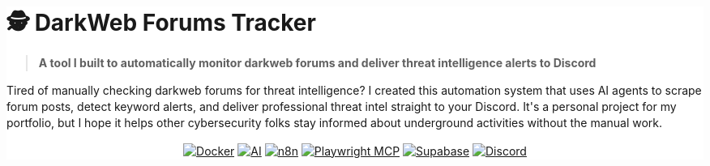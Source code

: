 # 🕵️ DarkWeb Forums Tracker

> **A tool I built to automatically monitor darkweb forums and deliver threat intelligence alerts to Discord**

Tired of manually checking darkweb forums for threat intelligence? I created this automation system that uses AI agents to scrape forum posts, detect keyword alerts, and deliver professional threat intel straight to your Discord. It's a personal project for my portfolio, but I hope it helps other cybersecurity folks stay informed about underground activities without the manual work.

<div align="center">

[![Docker](https://img.shields.io/badge/Docker-Ready-2496ED?logo=docker)](https://docker.com) [![AI](https://img.shields.io/badge/Google_Gemini-AI-FF6B35?logo=googlegemini)](https://ai.google.dev) [![n8n](https://img.shields.io/badge/n8n-Automation-FF6D5A?logo=n8n)](https://n8n.io) [![Playwright MCP](https://custom-icon-badges.demolab.com/badge/Playwright_MCP-Browser_Automation-2EAD33?logo=playwright&logoColor=fff)](https://github.com/microsoft/playwright-mcp) [![Supabase](https://img.shields.io/badge/Supabase-Backend-3ECF8E?logo=supabase)](https://supabase.com) [![Discord](https://img.shields.io/badge/Discord-Integration-5865F2?logo=discord)](https://discord.com)
